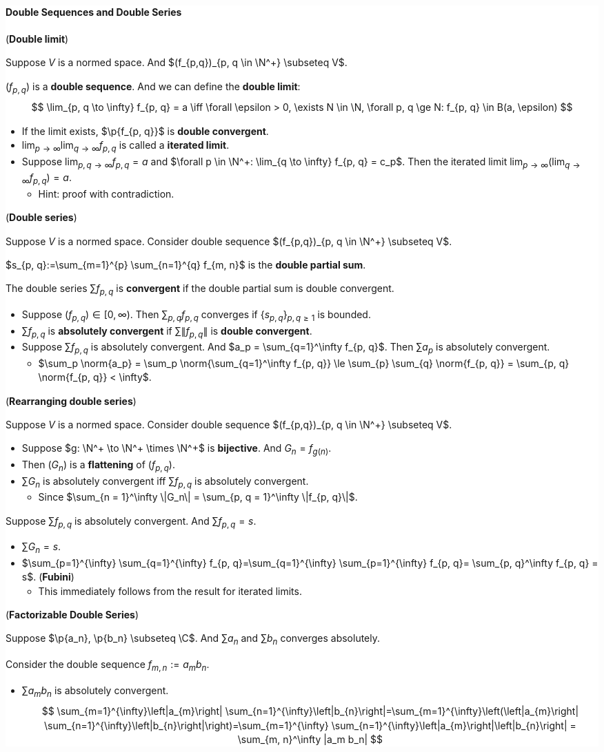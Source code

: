 #### Double Sequences and Double Series

(**Double limit**)

Suppose $V$ is a normed space. And $(f_{p,q})_{p, q \in \N^+} \subseteq V$.

$(f_{p, q})$ is a **double sequence**. And we can define the **double limit**:
$$
\lim_{p, q \to \infty} f_{p, q} = a \iff \forall \epsilon > 0, \exists N \in \N, \forall p, q \ge N: f_{p, q} \in B(a, \epsilon)
$$

- If the limit exists, $\p{f_{p, q}}$ is **double convergent**.  
- $\lim_{p \to \infty} \lim_{q \to \infty} f_{p, q}$ is called a **iterated limit**.
- Suppose $\lim_{p, q \to \infty} f_{p, q} = a$ and $\forall p \in \N^+: \lim_{q \to \infty} f_{p, q} = c_p$. Then the iterated limit $\lim_{p \to \infty}  (\lim_{q \to \infty} f_{p, q}) = a$.
  - Hint: proof with contradiction.


(**Double series**)

Suppose $V$ is a normed space. Consider double sequence $(f_{p,q})_{p, q \in \N^+} \subseteq V$.

$s_{p, q}:=\sum_{m=1}^{p} \sum_{n=1}^{q} f_{m, n}$ is the **double partial sum**.

The double series $\sum f_{p, q}$ is **convergent** if the double partial sum is double convergent.

- Suppose $(f_{p, q}) \in [0, \infty)$. Then $\sum_{p, q} f_{p, q}$ converges if $\{s_{p, q}\}_{p, q \ge 1}$ is bounded.
- $\sum f_{p, q}$ is **absolutely convergent** if $\sum \|f_{p, q}\|$ is **double convergent**.
- Suppose $\sum f_{p, q}$ is absolutely convergent. And $a_p = \sum_{q=1}^\infty f_{p, q}$. Then $\sum a_p$ is absolutely convergent.
  - $\sum_p \norm{a_p} = \sum_p \norm{\sum_{q=1}^\infty f_{p, q}} \le \sum_{p} \sum_{q} \norm{f_{p, q}} = \sum_{p, q} \norm{f_{p, q}} < \infty$.

(**Rearranging double series**)

Suppose $V$ is a normed space. Consider double sequence $(f_{p,q})_{p, q \in \N^+} \subseteq V$.

- Suppose $g: \N^+ \to \N^+ \times \N^+$ is **bijective**. And $G_n = f_{g(n)}$.
- Then $(G_n)$ is a **flattening** of $(f_{p, q})$.
- $\sum G_n$ is absolutely convergent iff $\sum f_{p, q}$ is absolutely convergent.
  - Since $\sum_{n = 1}^\infty \|G_n\| = \sum_{p, q = 1}^\infty \|f_{p, q}\|$.

Suppose $\sum f_{p, q}$ is absolutely convergent. And $\sum f_{p, q} = s$.

- $\sum G_n = s$.
- $\sum_{p=1}^{\infty} \sum_{q=1}^{\infty} f_{p, q}=\sum_{q=1}^{\infty} \sum_{p=1}^{\infty} f_{p, q}= \sum_{p, q}^\infty f_{p, q} = s$. (**Fubini**)
  - This immediately follows from the result for iterated limits.

(**Factorizable Double Series**)

Suppose $\p{a_n}, \p{b_n} \subseteq \C$. And $\sum a_n$ and $\sum b_n$ converges absolutely.

Consider the double sequence $f_{m, n} := a_m b_n$.

- $\sum a_m b_n$ is absolutely convergent.
  $$
  \sum_{m=1}^{\infty}\left|a_{m}\right| \sum_{n=1}^{\infty}\left|b_{n}\right|=\sum_{m=1}^{\infty}\left(\left|a_{m}\right| \sum_{n=1}^{\infty}\left|b_{n}\right|\right)=\sum_{m=1}^{\infty} \sum_{n=1}^{\infty}\left|a_{m}\right|\left|b_{n}\right| = \sum_{m, n}^\infty |a_m b_n|
  $$
